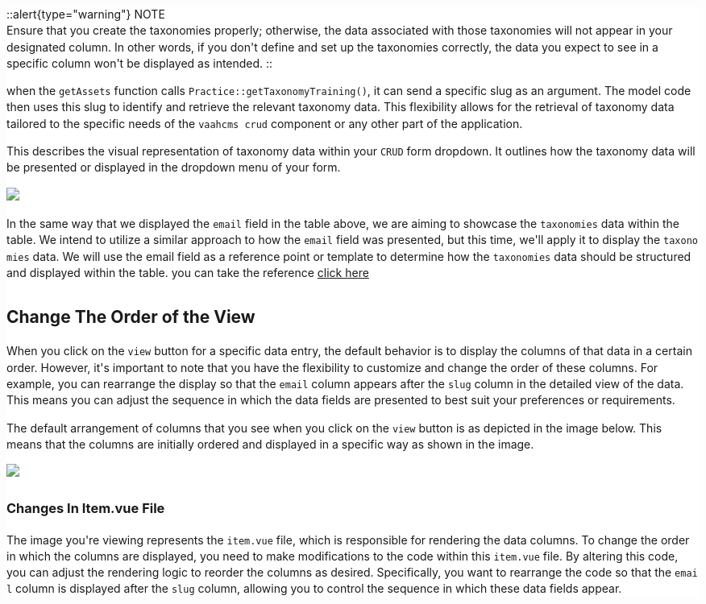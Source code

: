 
::alert{type="warning"}
NOTE   
Ensure that you create the taxonomies properly; otherwise, the data associated with those taxonomies will not appear in your designated column. 
In other words, if you don't define and set up the taxonomies correctly, the data you expect to see in a specific column won't be displayed as intended.
::

when the `getAssets` function calls `Practice::getTaxonomyTraining()`, it can send a specific slug as an argument.
The model code then uses this slug to identify and retrieve the relevant taxonomy data. 
This flexibility allows for the retrieval of taxonomy data tailored to the specific needs of the `vaahcms crud` component or any other part of the application.

This describes the visual representation of taxonomy data within your `CRUD` form dropdown.
It outlines how the taxonomy data will be presented or displayed in the dropdown menu of your form.

<img src="/images/add-feature-crud-14.png">


In the same way that we displayed the `email` field in the table above, we are aiming to showcase the `taxonomies` data within the table.
We intend to utilize a similar approach to how the `email` field was presented, but this time, we'll apply it to display the `taxonomies` data.
We will use the email field as a reference point or template to determine how the `taxonomies` data should be structured and displayed within the table. you can take the reference [click here](#add-feild-in-tablevue-file)

## Change The Order of the View 

When you click on the `view`  button for a specific data entry, the default behavior is to display the columns of that data in a certain order.
However, it's important to note that you have the flexibility to customize and change the order of these columns. 
For example, you can rearrange the display so that the `email` column appears after the `slug` column in the detailed view of the data. 
This means you can adjust the sequence in which the data fields are presented to best suit your preferences or requirements.

The default arrangement of columns that you see when you click on the `view` button is as depicted in the image below. 
This means that the columns are initially ordered and displayed in a specific way as shown in the image. 



<img src="/images/view-rearrange-crud-1.png">

###  Changes In  Item.vue File 

The image you're viewing represents the `item.vue` file, which is responsible for rendering the data columns. 
To change the order in which the columns are displayed, you need to make modifications to the code within this `item.vue` file. 
By altering this code, you can adjust the rendering logic to reorder the columns as desired. 
Specifically, you want to rearrange the code so that the `email` column is displayed after the `slug` column,
allowing you to control the sequence in which these data fields appear.
